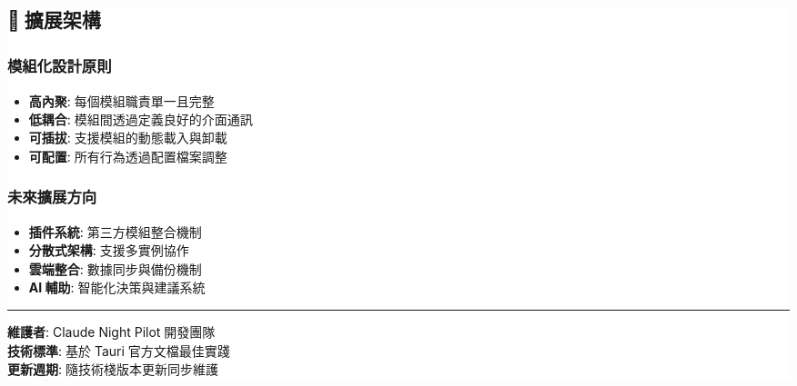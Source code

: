 ## 🔄 擴展架構

### 模組化設計原則
- **高內聚**: 每個模組職責單一且完整
- **低耦合**: 模組間透過定義良好的介面通訊
- **可插拔**: 支援模組的動態載入與卸載
- **可配置**: 所有行為透過配置檔案調整

### 未來擴展方向
- **插件系統**: 第三方模組整合機制
- **分散式架構**: 支援多實例協作
- **雲端整合**: 數據同步與備份機制
- **AI 輔助**: 智能化決策與建議系統

---

**維護者**: Claude Night Pilot 開發團隊  
**技術標準**: 基於 Tauri 官方文檔最佳實踐  
**更新週期**: 隨技術棧版本更新同步維護 
